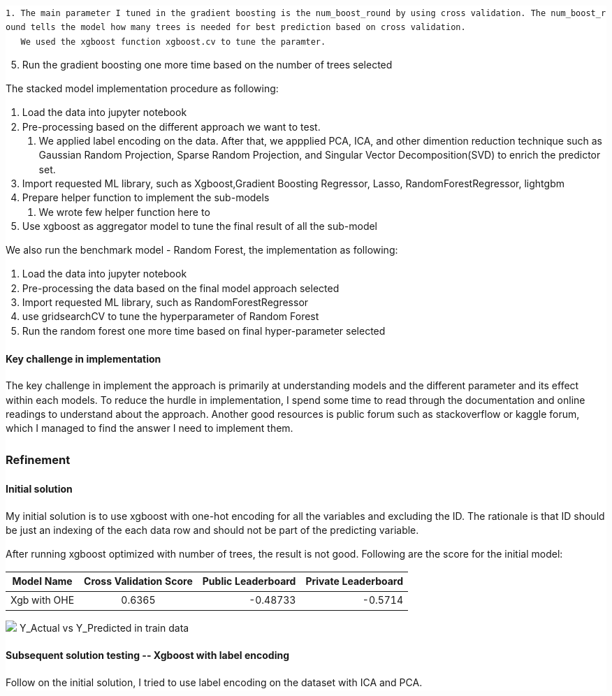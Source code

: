 	1. The main parameter I tuned in the gradient boosting is the num_boost_round by using cross validation. The num_boost_round tells the model how many trees is needed for best prediction based on cross validation.
	   We used the xgboost function xgboost.cv to tune the paramter.
5. Run the gradient boosting one more time based on the number of trees selected

The stacked model implementation procedure as following:
1. Load the data into jupyter notebook
2. Pre-processing based on the different approach we want to test.
	1. We applied label encoding on the data. After that, we appplied PCA, ICA, and other dimention reduction technique such as Gaussian Random Projection, Sparse Random Projection, and Singular Vector Decomposition(SVD) to enrich the predictor set.
3. Import requested ML library, such as Xgboost,Gradient Boosting Regressor, Lasso, RandomForestRegressor, lightgbm
4. Prepare helper function to implement the sub-models
	1. We wrote few helper function here to 
5. Use xgboost as aggregator model to tune the final result of all the sub-model

We also run the benchmark model - Random Forest, the implementation as following:
1. Load the data into jupyter notebook
2. Pre-processing the data based on the final model approach selected
3. Import requested ML library, such as RandomForestRegressor
4. use gridsearchCV to tune the hyperparameter of Random Forest
5. Run the random forest one more time based on final hyper-parameter selected

#### Key challenge in implementation
The key challenge in implement the approach is primarily at understanding models and the different parameter and its effect within each models. To reduce the hurdle in implementation, I spend some time to read through the documentation and online readings to understand about the approach.
Another good resources is public forum such as stackoverflow or kaggle forum, which I managed to find the answer I need to implement them.



### Refinement

#### Initial solution
My initial solution is to use xgboost with one-hot encoding for all the variables and excluding the ID. 
The rationale is that ID should be just an indexing of the each data row and should not be part of the predicting variable.

After running xgboost optimized with number of trees, the result is not good.
Following are the score for the initial model:

| Model Name 	| Cross Validation Score | Public Leaderboard | Private Leaderboard |
| ------------- |:-------------:| -----:| -----:|
| Xgb with OHE 	| 0.6365 | -0.48733 | -0.5714 |

<img src="http://instanas.com/gh_work/XGB_OHE.png">
Y_Actual vs Y_Predicted in train data


#### Subsequent solution testing  -- Xgboost with label encoding
Follow on the initial solution, I tried to use label encoding on the dataset with ICA and PCA. 
